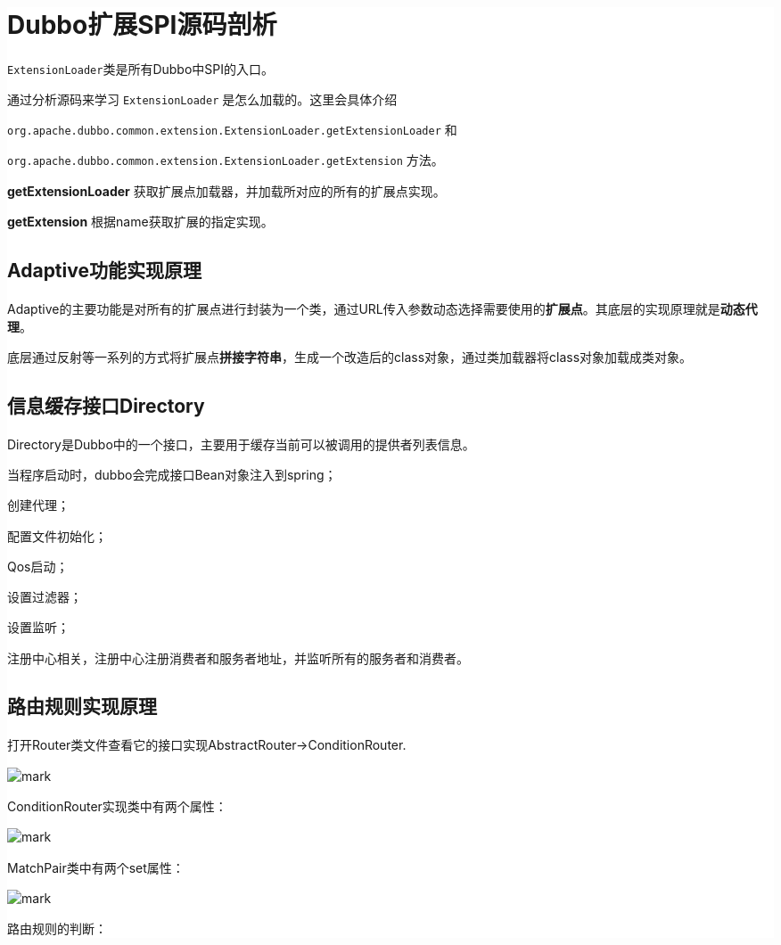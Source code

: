 # Dubbo扩展SPI源码剖析

 `ExtensionLoader`类是所有Dubbo中SPI的入口。

通过分析源码来学习 `ExtensionLoader` 是怎么加载的。这里会具体介绍

`org.apache.dubbo.common.extension.ExtensionLoader.getExtensionLoader` 和 

`org.apache.dubbo.common.extension.ExtensionLoader.getExtension` 方法。

**getExtensionLoader** 获取扩展点加载器，并加载所对应的所有的扩展点实现。

**getExtension** 根据name获取扩展的指定实现。

## Adaptive功能实现原理

Adaptive的主要功能是对所有的扩展点进行封装为一个类，通过URL传入参数动态选择需要使用的**扩展点**。其底层的实现原理就是**动态代理**。

底层通过反射等一系列的方式将扩展点**拼接字符串**，生成一个改造后的class对象，通过类加载器将class对象加载成类对象。



## 信息缓存接口Directory

Directory是Dubbo中的一个接口，主要用于缓存当前可以被调用的提供者列表信息。

当程序启动时，dubbo会完成接口Bean对象注入到spring；

创建代理；

配置文件初始化；

Qos启动；

设置过滤器；

设置监听；

注册中心相关，注册中心注册消费者和服务者地址，并监听所有的服务者和消费者。

## 路由规则实现原理

打开Router类文件查看它的接口实现AbstractRouter->ConditionRouter.

![mark](http://blog.xuejiangtao.com/blog/20200924/2uXQrVTedmYR.png?imageslim)



ConditionRouter实现类中有两个属性：

![mark](http://blog.xuejiangtao.com/blog/20200924/Ks9ofar4tNOH.png?imageslim)

MatchPair类中有两个set属性：

![mark](http://blog.xuejiangtao.com/blog/20200924/AWAjoR8TikNY.png?imageslim)

 路由规则的判断：
